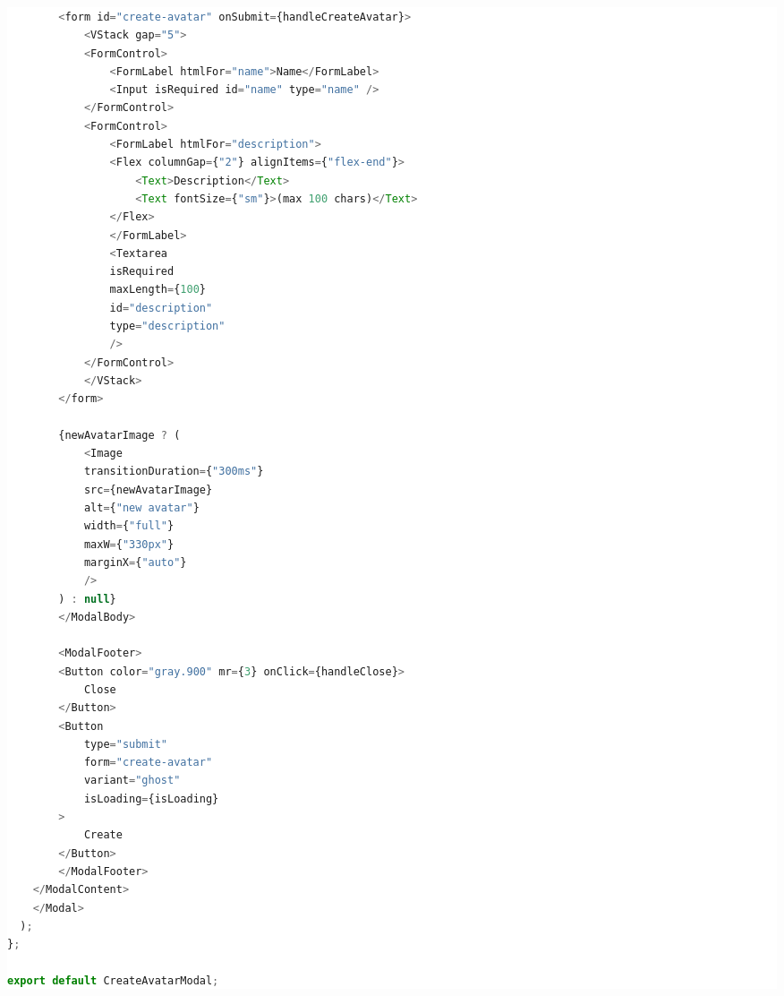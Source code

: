 ```js
      	<form id="create-avatar" onSubmit={handleCreateAvatar}>
        	<VStack gap="5">
          	<FormControl>
            	<FormLabel htmlFor="name">Name</FormLabel>
            	<Input isRequired id="name" type="name" />
          	</FormControl>
          	<FormControl>
            	<FormLabel htmlFor="description">
              	<Flex columnGap={"2"} alignItems={"flex-end"}>
                	<Text>Description</Text>
                	<Text fontSize={"sm"}>(max 100 chars)</Text>
              	</Flex>
            	</FormLabel>
            	<Textarea
              	isRequired
              	maxLength={100}
              	id="description"
              	type="description"
            	/>
          	</FormControl>
        	</VStack>
      	</form>

      	{newAvatarImage ? (
        	<Image
          	transitionDuration={"300ms"}
          	src={newAvatarImage}
          	alt={"new avatar"}
          	width={"full"}
          	maxW={"330px"}
          	marginX={"auto"}
        	/>
      	) : null}
    	</ModalBody>

    	<ModalFooter>
      	<Button color="gray.900" mr={3} onClick={handleClose}>
        	Close
      	</Button>
      	<Button
        	type="submit"
        	form="create-avatar"
        	variant="ghost"
        	isLoading={isLoading}
      	>
        	Create
      	</Button>
    	</ModalFooter>
  	</ModalContent>
	</Modal>
  );
};

export default CreateAvatarModal;
```
